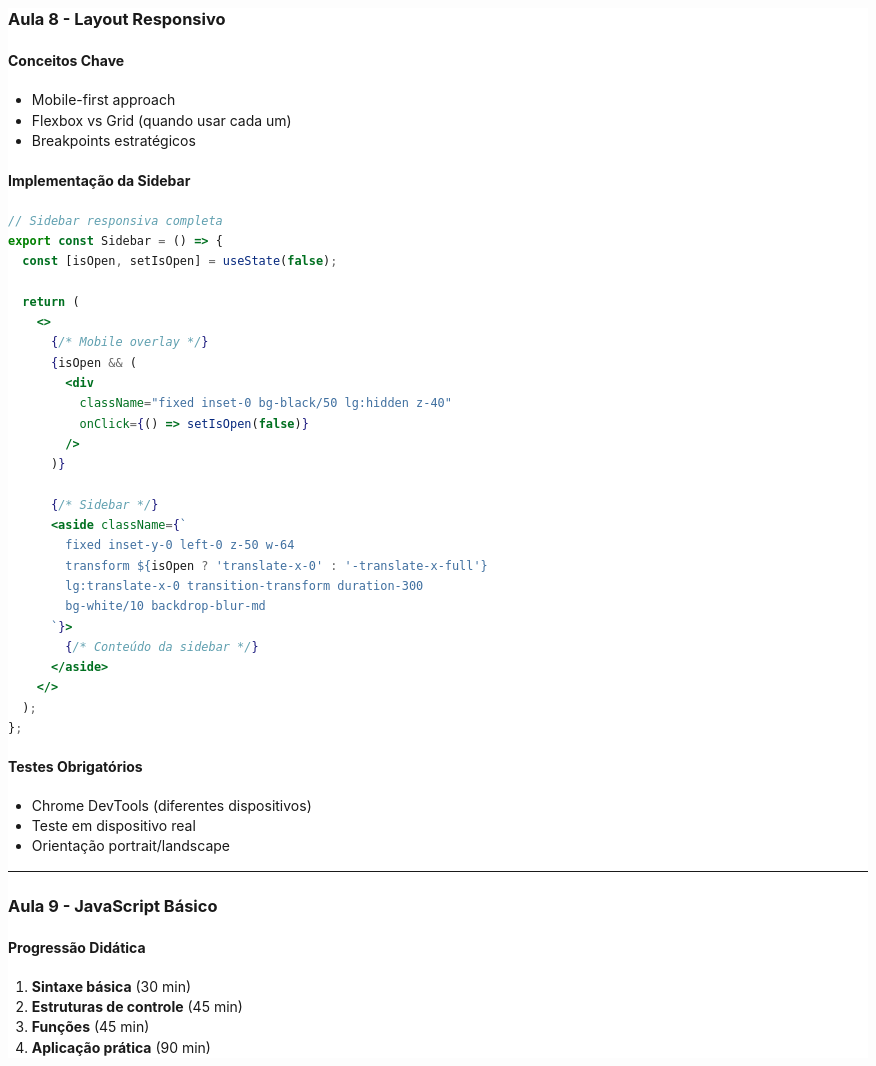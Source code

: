 
### **Aula 8 - Layout Responsivo**

#### **Conceitos Chave**
- Mobile-first approach
- Flexbox vs Grid (quando usar cada um)
- Breakpoints estratégicos

#### **Implementação da Sidebar**
```jsx
// Sidebar responsiva completa
export const Sidebar = () => {
  const [isOpen, setIsOpen] = useState(false);
  
  return (
    <>
      {/* Mobile overlay */}
      {isOpen && (
        <div 
          className="fixed inset-0 bg-black/50 lg:hidden z-40"
          onClick={() => setIsOpen(false)}
        />
      )}
      
      {/* Sidebar */}
      <aside className={`
        fixed inset-y-0 left-0 z-50 w-64 
        transform ${isOpen ? 'translate-x-0' : '-translate-x-full'} 
        lg:translate-x-0 transition-transform duration-300
        bg-white/10 backdrop-blur-md
      `}>
        {/* Conteúdo da sidebar */}
      </aside>
    </>
  );
};
```

#### **Testes Obrigatórios**
- Chrome DevTools (diferentes dispositivos)
- Teste em dispositivo real
- Orientação portrait/landscape

---

### **Aula 9 - JavaScript Básico**

#### **Progressão Didática**
1. **Sintaxe básica** (30 min)
2. **Estruturas de controle** (45 min)
3. **Funções** (45 min)
4. **Aplicação prática** (90 min)

